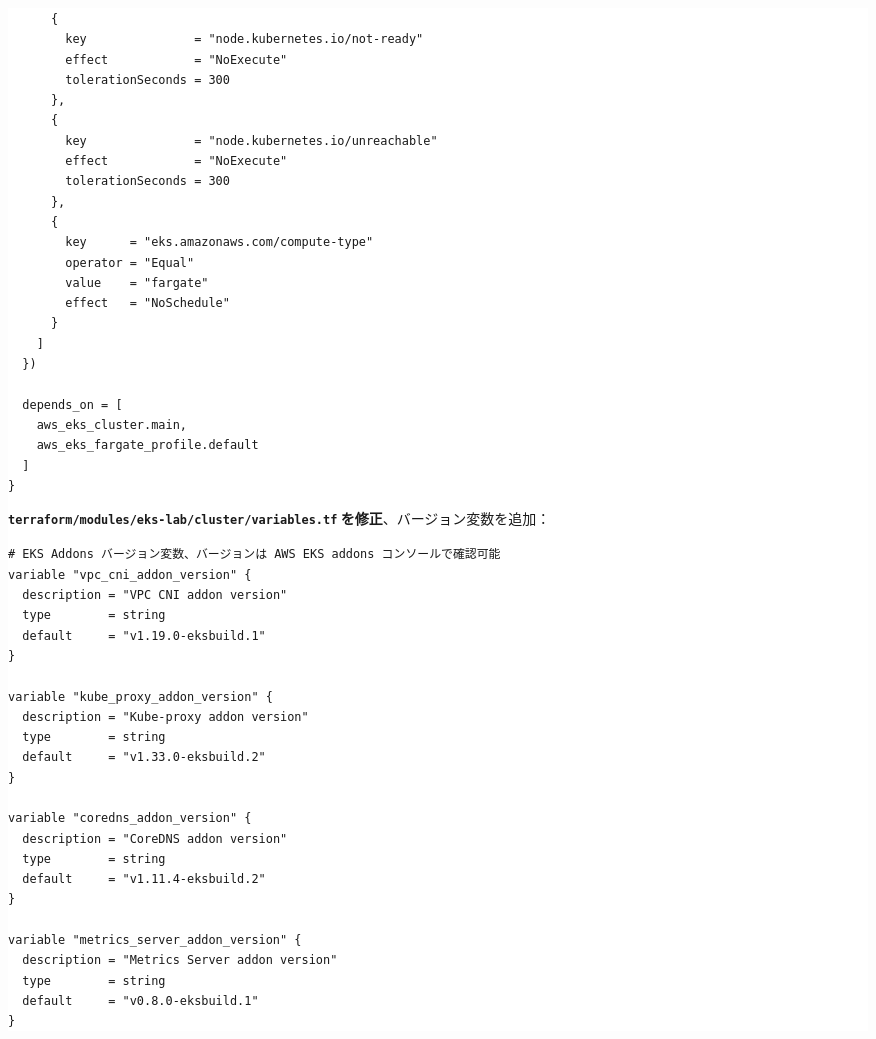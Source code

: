 ```hcl
      {
        key               = "node.kubernetes.io/not-ready"
        effect            = "NoExecute"
        tolerationSeconds = 300
      },
      {
        key               = "node.kubernetes.io/unreachable"
        effect            = "NoExecute"
        tolerationSeconds = 300
      },
      {
        key      = "eks.amazonaws.com/compute-type"
        operator = "Equal"
        value    = "fargate"
        effect   = "NoSchedule"
      }
    ]
  })

  depends_on = [
    aws_eks_cluster.main,
    aws_eks_fargate_profile.default
  ]
}
```

**`terraform/modules/eks-lab/cluster/variables.tf` を修正**、バージョン変数を追加：
```hcl
# EKS Addons バージョン変数、バージョンは AWS EKS addons コンソールで確認可能
variable "vpc_cni_addon_version" {
  description = "VPC CNI addon version"
  type        = string
  default     = "v1.19.0-eksbuild.1"
}

variable "kube_proxy_addon_version" {
  description = "Kube-proxy addon version"
  type        = string
  default     = "v1.33.0-eksbuild.2"
}

variable "coredns_addon_version" {
  description = "CoreDNS addon version"
  type        = string
  default     = "v1.11.4-eksbuild.2"
}

variable "metrics_server_addon_version" {
  description = "Metrics Server addon version"
  type        = string
  default     = "v0.8.0-eksbuild.1"
}
```
